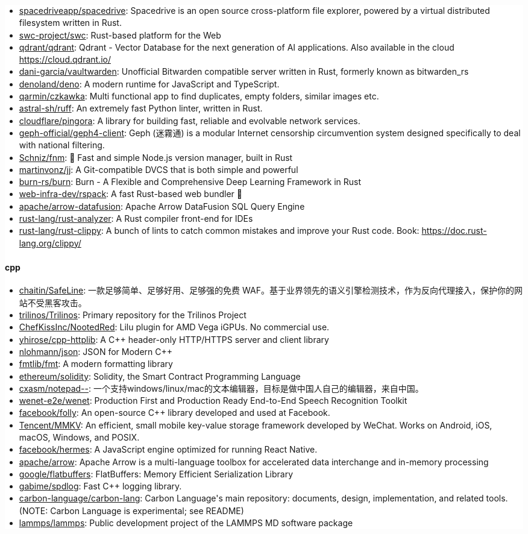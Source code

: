 * [spacedriveapp/spacedrive](https://github.com/spacedriveapp/spacedrive): Spacedrive is an open source cross-platform file explorer, powered by a virtual distributed filesystem written in Rust.
* [swc-project/swc](https://github.com/swc-project/swc): Rust-based platform for the Web
* [qdrant/qdrant](https://github.com/qdrant/qdrant): Qdrant - Vector Database for the next generation of AI applications. Also available in the cloud https://cloud.qdrant.io/
* [dani-garcia/vaultwarden](https://github.com/dani-garcia/vaultwarden): Unofficial Bitwarden compatible server written in Rust, formerly known as bitwarden_rs
* [denoland/deno](https://github.com/denoland/deno): A modern runtime for JavaScript and TypeScript.
* [qarmin/czkawka](https://github.com/qarmin/czkawka): Multi functional app to find duplicates, empty folders, similar images etc.
* [astral-sh/ruff](https://github.com/astral-sh/ruff): An extremely fast Python linter, written in Rust.
* [cloudflare/pingora](https://github.com/cloudflare/pingora): A library for building fast, reliable and evolvable network services.
* [geph-official/geph4-client](https://github.com/geph-official/geph4-client): Geph (迷霧通) is a modular Internet censorship circumvention system designed specifically to deal with national filtering.
* [Schniz/fnm](https://github.com/Schniz/fnm): 🚀 Fast and simple Node.js version manager, built in Rust
* [martinvonz/jj](https://github.com/martinvonz/jj): A Git-compatible DVCS that is both simple and powerful
* [burn-rs/burn](https://github.com/burn-rs/burn): Burn - A Flexible and Comprehensive Deep Learning Framework in Rust
* [web-infra-dev/rspack](https://github.com/web-infra-dev/rspack): A fast Rust-based web bundler 🦀️
* [apache/arrow-datafusion](https://github.com/apache/arrow-datafusion): Apache Arrow DataFusion SQL Query Engine
* [rust-lang/rust-analyzer](https://github.com/rust-lang/rust-analyzer): A Rust compiler front-end for IDEs
* [rust-lang/rust-clippy](https://github.com/rust-lang/rust-clippy): A bunch of lints to catch common mistakes and improve your Rust code. Book: https://doc.rust-lang.org/clippy/

#### cpp
* [chaitin/SafeLine](https://github.com/chaitin/SafeLine): 一款足够简单、足够好用、足够强的免费 WAF。基于业界领先的语义引擎检测技术，作为反向代理接入，保护你的网站不受黑客攻击。
* [trilinos/Trilinos](https://github.com/trilinos/Trilinos): Primary repository for the Trilinos Project
* [ChefKissInc/NootedRed](https://github.com/ChefKissInc/NootedRed): Lilu plugin for AMD Vega iGPUs. No commercial use.
* [yhirose/cpp-httplib](https://github.com/yhirose/cpp-httplib): A C++ header-only HTTP/HTTPS server and client library
* [nlohmann/json](https://github.com/nlohmann/json): JSON for Modern C++
* [fmtlib/fmt](https://github.com/fmtlib/fmt): A modern formatting library
* [ethereum/solidity](https://github.com/ethereum/solidity): Solidity, the Smart Contract Programming Language
* [cxasm/notepad--](https://github.com/cxasm/notepad--): 一个支持windows/linux/mac的文本编辑器，目标是做中国人自己的编辑器，来自中国。
* [wenet-e2e/wenet](https://github.com/wenet-e2e/wenet): Production First and Production Ready End-to-End Speech Recognition Toolkit
* [facebook/folly](https://github.com/facebook/folly): An open-source C++ library developed and used at Facebook.
* [Tencent/MMKV](https://github.com/Tencent/MMKV): An efficient, small mobile key-value storage framework developed by WeChat. Works on Android, iOS, macOS, Windows, and POSIX.
* [facebook/hermes](https://github.com/facebook/hermes): A JavaScript engine optimized for running React Native.
* [apache/arrow](https://github.com/apache/arrow): Apache Arrow is a multi-language toolbox for accelerated data interchange and in-memory processing
* [google/flatbuffers](https://github.com/google/flatbuffers): FlatBuffers: Memory Efficient Serialization Library
* [gabime/spdlog](https://github.com/gabime/spdlog): Fast C++ logging library.
* [carbon-language/carbon-lang](https://github.com/carbon-language/carbon-lang): Carbon Language's main repository: documents, design, implementation, and related tools. (NOTE: Carbon Language is experimental; see README)
* [lammps/lammps](https://github.com/lammps/lammps): Public development project of the LAMMPS MD software package